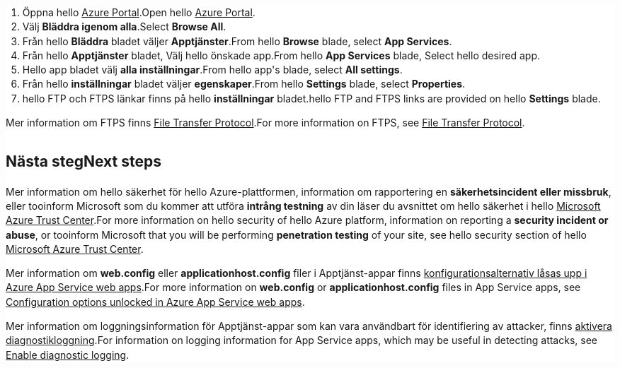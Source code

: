 1. <span data-ttu-id="0e98f-172">Öppna hello [Azure Portal](https://portal.azure.com).</span><span class="sxs-lookup"><span data-stu-id="0e98f-172">Open hello [Azure Portal](https://portal.azure.com).</span></span>
2. <span data-ttu-id="0e98f-173">Välj **Bläddra igenom alla**.</span><span class="sxs-lookup"><span data-stu-id="0e98f-173">Select **Browse All**.</span></span>
3. <span data-ttu-id="0e98f-174">Från hello **Bläddra** bladet väljer **Apptjänster**.</span><span class="sxs-lookup"><span data-stu-id="0e98f-174">From hello **Browse** blade, select **App Services**.</span></span>
4. <span data-ttu-id="0e98f-175">Från hello **Apptjänster** bladet, Välj hello önskade app.</span><span class="sxs-lookup"><span data-stu-id="0e98f-175">From hello **App Services** blade, Select hello desired app.</span></span>
5. <span data-ttu-id="0e98f-176">Hello app bladet välj **alla inställningar**.</span><span class="sxs-lookup"><span data-stu-id="0e98f-176">From hello app's blade, select **All settings**.</span></span>
6. <span data-ttu-id="0e98f-177">Från hello **inställningar** bladet väljer **egenskaper**.</span><span class="sxs-lookup"><span data-stu-id="0e98f-177">From hello **Settings** blade, select **Properties**.</span></span>
7. <span data-ttu-id="0e98f-178">hello FTP och FTPS länkar finns på hello **inställningar** bladet.</span><span class="sxs-lookup"><span data-stu-id="0e98f-178">hello FTP and FTPS links are provided on hello **Settings** blade.</span></span> 

<span data-ttu-id="0e98f-179">Mer information om FTPS finns [File Transfer Protocol](http://en.wikipedia.org/wiki/File_Transfer_Protocol).</span><span class="sxs-lookup"><span data-stu-id="0e98f-179">For more information on FTPS, see [File Transfer Protocol](http://en.wikipedia.org/wiki/File_Transfer_Protocol).</span></span>

## <a name="next-steps"></a><span data-ttu-id="0e98f-180">Nästa steg</span><span class="sxs-lookup"><span data-stu-id="0e98f-180">Next steps</span></span>
<span data-ttu-id="0e98f-181">Mer information om hello säkerhet för hello Azure-plattformen, information om rapportering en **säkerhetsincident eller missbruk**, eller tooinform Microsoft som du kommer att utföra **intrång testning** av din läser du avsnittet om hello säkerhet i hello [Microsoft Azure Trust Center](https://azure.microsoft.com/support/trust-center/security/).</span><span class="sxs-lookup"><span data-stu-id="0e98f-181">For more information on hello security of hello Azure platform, information on reporting a **security incident or abuse**, or tooinform Microsoft that you will be performing **penetration testing** of your site, see hello security section of hello [Microsoft Azure Trust Center](https://azure.microsoft.com/support/trust-center/security/).</span></span>

<span data-ttu-id="0e98f-182">Mer information om **web.config** eller **applicationhost.config** filer i Apptjänst-appar finns [konfigurationsalternativ låsas upp i Azure App Service web apps](https://azure.microsoft.com/blog/2014/01/28/more-to-explore-configuration-options-unlocked-in-windows-azure-web-sites/).</span><span class="sxs-lookup"><span data-stu-id="0e98f-182">For more information on **web.config** or **applicationhost.config** files in App Service apps, see [Configuration options unlocked in Azure App Service web apps](https://azure.microsoft.com/blog/2014/01/28/more-to-explore-configuration-options-unlocked-in-windows-azure-web-sites/).</span></span>

<span data-ttu-id="0e98f-183">Mer information om loggningsinformation för Apptjänst-appar som kan vara användbart för identifiering av attacker, finns [aktivera diagnostikloggning](web-sites-enable-diagnostic-log.md).</span><span class="sxs-lookup"><span data-stu-id="0e98f-183">For information on logging information for App Service apps, which may be useful in detecting attacks, see [Enable diagnostic logging](web-sites-enable-diagnostic-log.md).</span></span>
